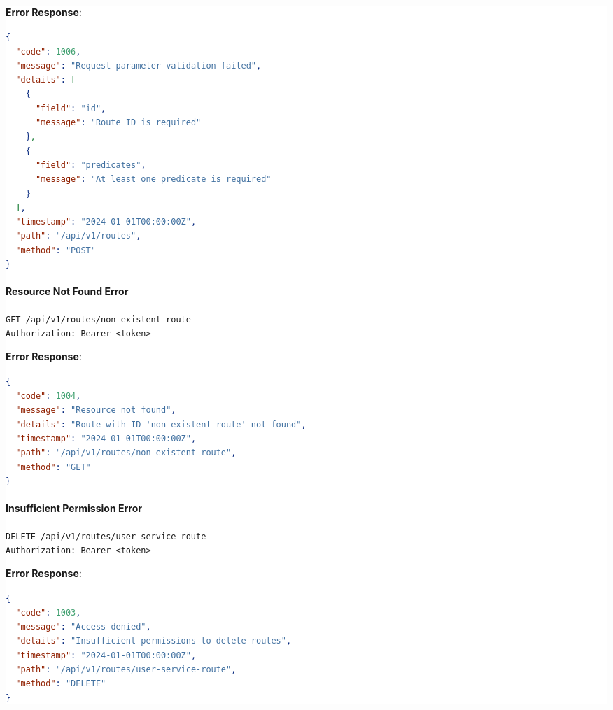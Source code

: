 **Error Response**:
```json
{
  "code": 1006,
  "message": "Request parameter validation failed",
  "details": [
    {
      "field": "id",
      "message": "Route ID is required"
    },
    {
      "field": "predicates",
      "message": "At least one predicate is required"
    }
  ],
  "timestamp": "2024-01-01T00:00:00Z",
  "path": "/api/v1/routes",
  "method": "POST"
}
```

#### Resource Not Found Error

```http
GET /api/v1/routes/non-existent-route
Authorization: Bearer <token>
```

**Error Response**:
```json
{
  "code": 1004,
  "message": "Resource not found",
  "details": "Route with ID 'non-existent-route' not found",
  "timestamp": "2024-01-01T00:00:00Z",
  "path": "/api/v1/routes/non-existent-route",
  "method": "GET"
}
```

#### Insufficient Permission Error

```http
DELETE /api/v1/routes/user-service-route
Authorization: Bearer <token>
```

**Error Response**:
```json
{
  "code": 1003,
  "message": "Access denied",
  "details": "Insufficient permissions to delete routes",
  "timestamp": "2024-01-01T00:00:00Z",
  "path": "/api/v1/routes/user-service-route",
  "method": "DELETE"
}
```
